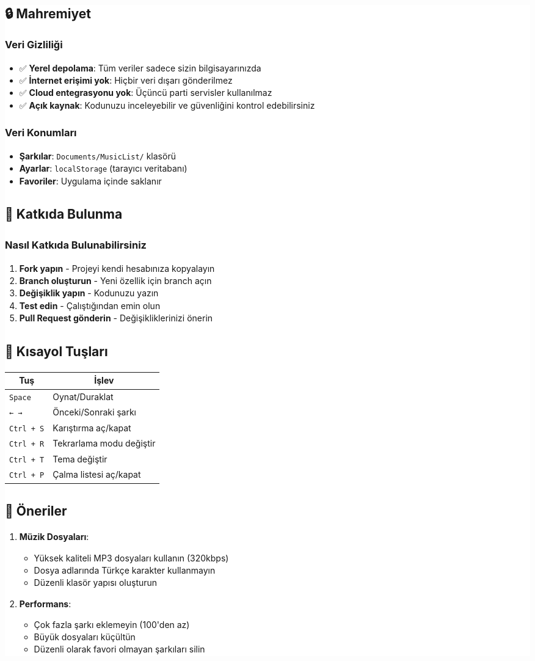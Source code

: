 ## 🔒 Mahremiyet

### **Veri Gizliliği**
- ✅ **Yerel depolama**: Tüm veriler sadece sizin bilgisayarınızda
- ✅ **İnternet erişimi yok**: Hiçbir veri dışarı gönderilmez
- ✅ **Cloud entegrasyonu yok**: Üçüncü parti servisler kullanılmaz
- ✅ **Açık kaynak**: Kodunuzu inceleyebilir ve güvenliğini kontrol edebilirsiniz

### **Veri Konumları**
- **Şarkılar**: `Documents/MusicList/` klasörü
- **Ayarlar**: `localStorage` (tarayıcı veritabanı)
- **Favoriler**: Uygulama içinde saklanır

## 🤝 Katkıda Bulunma

### **Nasıl Katkıda Bulunabilirsiniz**

1. **Fork yapın** - Projeyi kendi hesabınıza kopyalayın
2. **Branch oluşturun** - Yeni özellik için branch açın
3. **Değişiklik yapın** - Kodunuzu yazın
4. **Test edin** - Çalıştığından emin olun
5. **Pull Request gönderin** - Değişikliklerinizi önerin

## 📱 Kısayol Tuşları

| Tuş | İşlev |
|-----|-------|
| `Space` | Oynat/Duraklat |
| `← →` | Önceki/Sonraki şarkı |
| `Ctrl + S` | Karıştırma aç/kapat |
| `Ctrl + R` | Tekrarlama modu değiştir |
| `Ctrl + T` | Tema değiştir |
| `Ctrl + P` | Çalma listesi aç/kapat |

## 🎯 Öneriler

1. **Müzik Dosyaları**: 
   - Yüksek kaliteli MP3 dosyaları kullanın (320kbps)
   - Dosya adlarında Türkçe karakter kullanmayın
   - Düzenli klasör yapısı oluşturun

2. **Performans**:
   - Çok fazla şarkı eklemeyin (100'den az)
   - Büyük dosyaları küçültün
   - Düzenli olarak favori olmayan şarkıları silin
